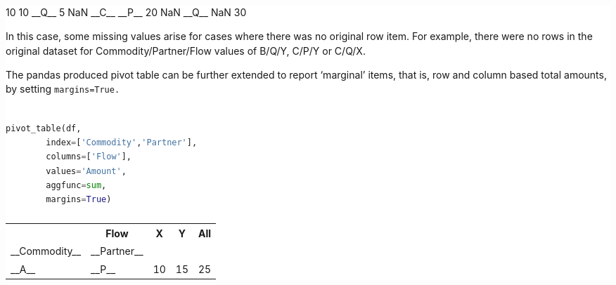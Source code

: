 <td class="highlight_" rowspan="" colspan="">10</td>
<td class="highlight_" rowspan="" colspan="">10</td>
</tr>
<tr>
<td class="highlight_" rowspan="" colspan=""></td>
<td class="highlight_" rowspan="" colspan="">__Q__</td>
<td class="highlight_" rowspan="" colspan="">5</td>
<td class="highlight_" rowspan="" colspan="">NaN</td>
</tr>
<tr>
<td class="highlight_" rowspan="" colspan="">__C__</td>
<td class="highlight_" rowspan="" colspan="">__P__</td>
<td class="highlight_" rowspan="" colspan="">20</td>
<td class="highlight_" rowspan="" colspan="">NaN</td>
</tr>
<tr>
<td class="highlight_" rowspan="" colspan=""></td>
<td class="highlight_" rowspan="" colspan="">__Q__</td>
<td class="highlight_" rowspan="" colspan="">NaN</td>
<td class="highlight_" rowspan="" colspan="">30</td>
</tr>
</tbody>
</table>

In this case, some missing values arise for cases where there was no original row item. For example, there were no rows in the original dataset for Commodity/Partner/Flow values of B/Q/Y, C/P/Y or C/Q/X.

The pandas produced pivot table can be further extended to report ‘marginal’ items, that is, row and column based total amounts, by setting ``margins=True.``


```python

pivot_table(df,
        index=['Commodity','Partner'],
        columns=['Flow'],
        values='Amount',
        aggfunc=sum,
        margins=True) 
```

<table xmlns:str="http://exslt.org/strings">
<caption></caption>
<tbody>
<tr>
<th></th>
<th>Flow</th>
<th>X</th>
<th>Y</th>
<th>All</th>
</tr>
<tr>
<td class="highlight_" rowspan="" colspan="">__Commodity__</td>
<td class="highlight_" rowspan="" colspan="">__Partner__</td>
<td class="highlight_" rowspan="" colspan=""></td>
<td class="highlight_" rowspan="" colspan=""></td>
<td class="highlight_" rowspan="" colspan=""></td>
</tr>
<tr>
<td class="highlight_" rowspan="" colspan="">__A__</td>
<td class="highlight_" rowspan="" colspan="">__P__</td>
<td class="highlight_" rowspan="" colspan="">10</td>
<td class="highlight_" rowspan="" colspan="">15</td>
<td class="highlight_" rowspan="" colspan="">25</td>
</tr>
